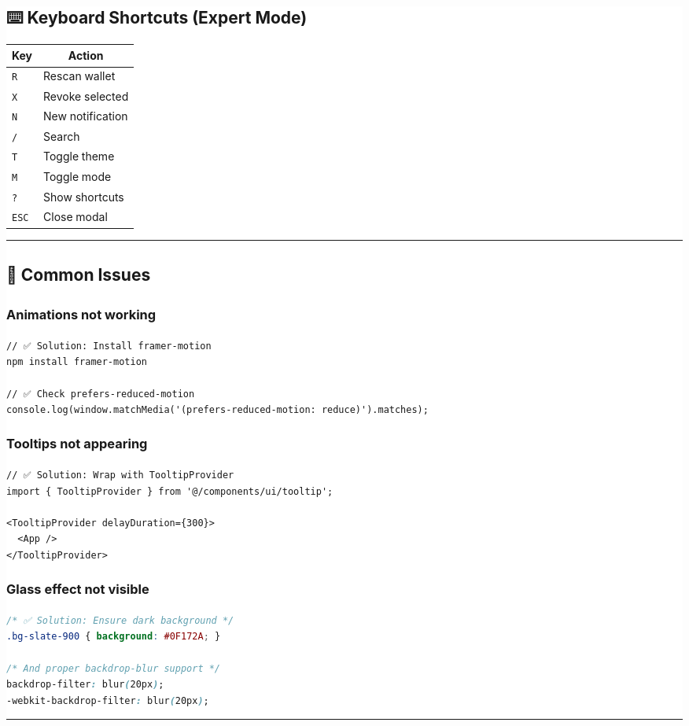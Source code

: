 ## ⌨️ Keyboard Shortcuts (Expert Mode)

| Key | Action |
|-----|--------|
| `R` | Rescan wallet |
| `X` | Revoke selected |
| `N` | New notification |
| `/` | Search |
| `T` | Toggle theme |
| `M` | Toggle mode |
| `?` | Show shortcuts |
| `ESC` | Close modal |

---

## 🐛 Common Issues

### Animations not working
```tsx
// ✅ Solution: Install framer-motion
npm install framer-motion

// ✅ Check prefers-reduced-motion
console.log(window.matchMedia('(prefers-reduced-motion: reduce)').matches);
```

### Tooltips not appearing
```tsx
// ✅ Solution: Wrap with TooltipProvider
import { TooltipProvider } from '@/components/ui/tooltip';

<TooltipProvider delayDuration={300}>
  <App />
</TooltipProvider>
```

### Glass effect not visible
```css
/* ✅ Solution: Ensure dark background */
.bg-slate-900 { background: #0F172A; }

/* And proper backdrop-blur support */
backdrop-filter: blur(20px);
-webkit-backdrop-filter: blur(20px);
```

---